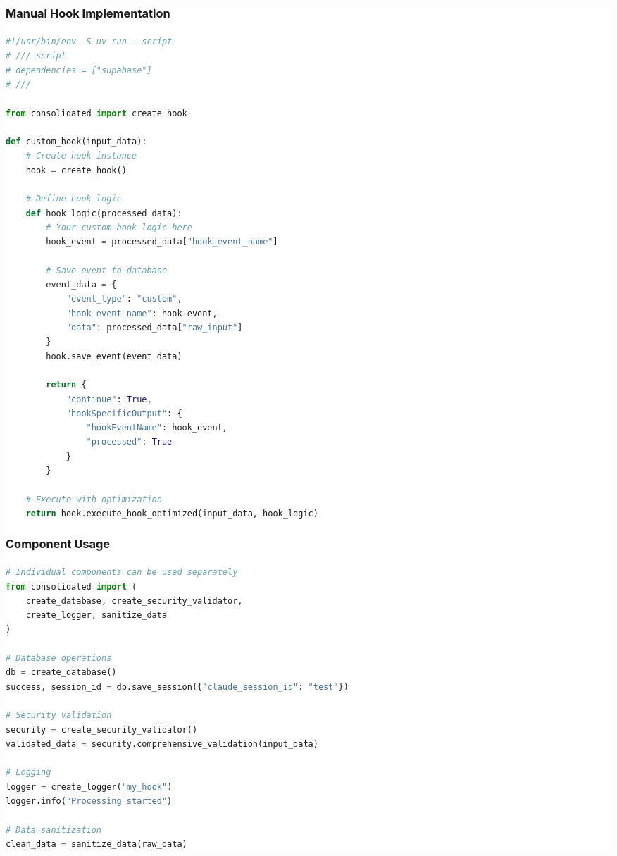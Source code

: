 ### Manual Hook Implementation

```python
#!/usr/bin/env -S uv run --script
# /// script
# dependencies = ["supabase"]
# ///

from consolidated import create_hook

def custom_hook(input_data):
    # Create hook instance
    hook = create_hook()
    
    # Define hook logic
    def hook_logic(processed_data):
        # Your custom hook logic here
        hook_event = processed_data["hook_event_name"]
        
        # Save event to database
        event_data = {
            "event_type": "custom",
            "hook_event_name": hook_event,
            "data": processed_data["raw_input"]
        }
        hook.save_event(event_data)
        
        return {
            "continue": True,
            "hookSpecificOutput": {
                "hookEventName": hook_event,
                "processed": True
            }
        }
    
    # Execute with optimization
    return hook.execute_hook_optimized(input_data, hook_logic)
```

### Component Usage

```python
# Individual components can be used separately
from consolidated import (
    create_database, create_security_validator, 
    create_logger, sanitize_data
)

# Database operations
db = create_database()
success, session_id = db.save_session({"claude_session_id": "test"})

# Security validation
security = create_security_validator()
validated_data = security.comprehensive_validation(input_data)

# Logging
logger = create_logger("my_hook")
logger.info("Processing started")

# Data sanitization
clean_data = sanitize_data(raw_data)
```
